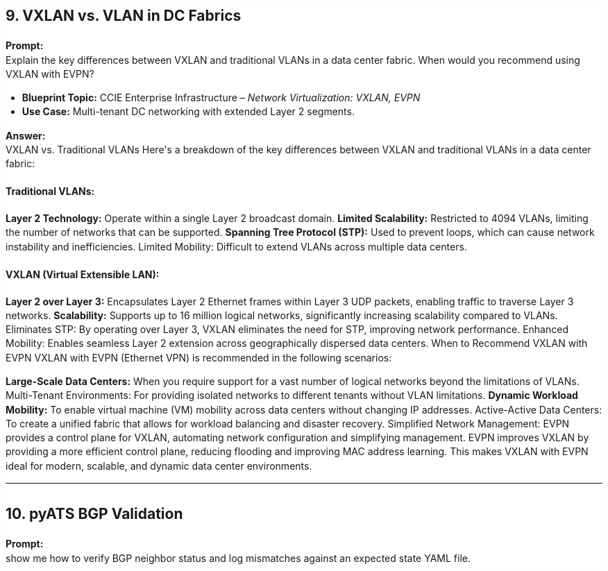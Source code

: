 ## 9. VXLAN vs. VLAN in DC Fabrics
**Prompt:**  
Explain the key differences between VXLAN and traditional VLANs in a data center fabric. When would you recommend using VXLAN with EVPN?

- **Blueprint Topic:** CCIE Enterprise Infrastructure – *Network Virtualization: VXLAN, EVPN*
- **Use Case:** Multi-tenant DC networking with extended Layer 2 segments.

**Answer:**  
VXLAN vs. Traditional VLANs
Here's a breakdown of the key differences between VXLAN and traditional VLANs in a data center fabric:

#### Traditional VLANs:

**Layer 2 Technology:** Operate within a single Layer 2 broadcast domain.
**Limited Scalability:** Restricted to 4094 VLANs, limiting the number of networks that can be supported.
**Spanning Tree Protocol (STP):** Used to prevent loops, which can cause network instability and inefficiencies.
Limited Mobility: Difficult to extend VLANs across multiple data centers.

#### VXLAN (Virtual Extensible LAN):

**Layer 2 over Layer 3:** Encapsulates Layer 2 Ethernet frames within Layer 3 UDP packets, enabling traffic to traverse Layer 3 networks.
**Scalability:** Supports up to 16 million logical networks, significantly increasing scalability compared to VLANs.
Eliminates STP: By operating over Layer 3, VXLAN eliminates the need for STP, improving network performance.
Enhanced Mobility: Enables seamless Layer 2 extension across geographically dispersed data centers.
When to Recommend VXLAN with EVPN
VXLAN with EVPN (Ethernet VPN) is recommended in the following scenarios:

**Large-Scale Data Centers:** When you require support for a vast number of logical networks beyond the limitations of VLANs.
Multi-Tenant Environments: For providing isolated networks to different tenants without VLAN limitations.
**Dynamic Workload Mobility:** To enable virtual machine (VM) mobility across data centers without changing IP addresses.
Active-Active Data Centers: To create a unified fabric that allows for workload balancing and disaster recovery.
Simplified Network Management: EVPN provides a control plane for VXLAN, automating network configuration and simplifying management.
EVPN improves VXLAN by providing a more efficient control plane, reducing flooding and improving MAC address learning. This makes VXLAN with EVPN ideal for modern, scalable, and dynamic data center environments.

---

## 10. pyATS BGP Validation
**Prompt:**  
show me how to verify BGP neighbor status and log mismatches against an expected state YAML file.
